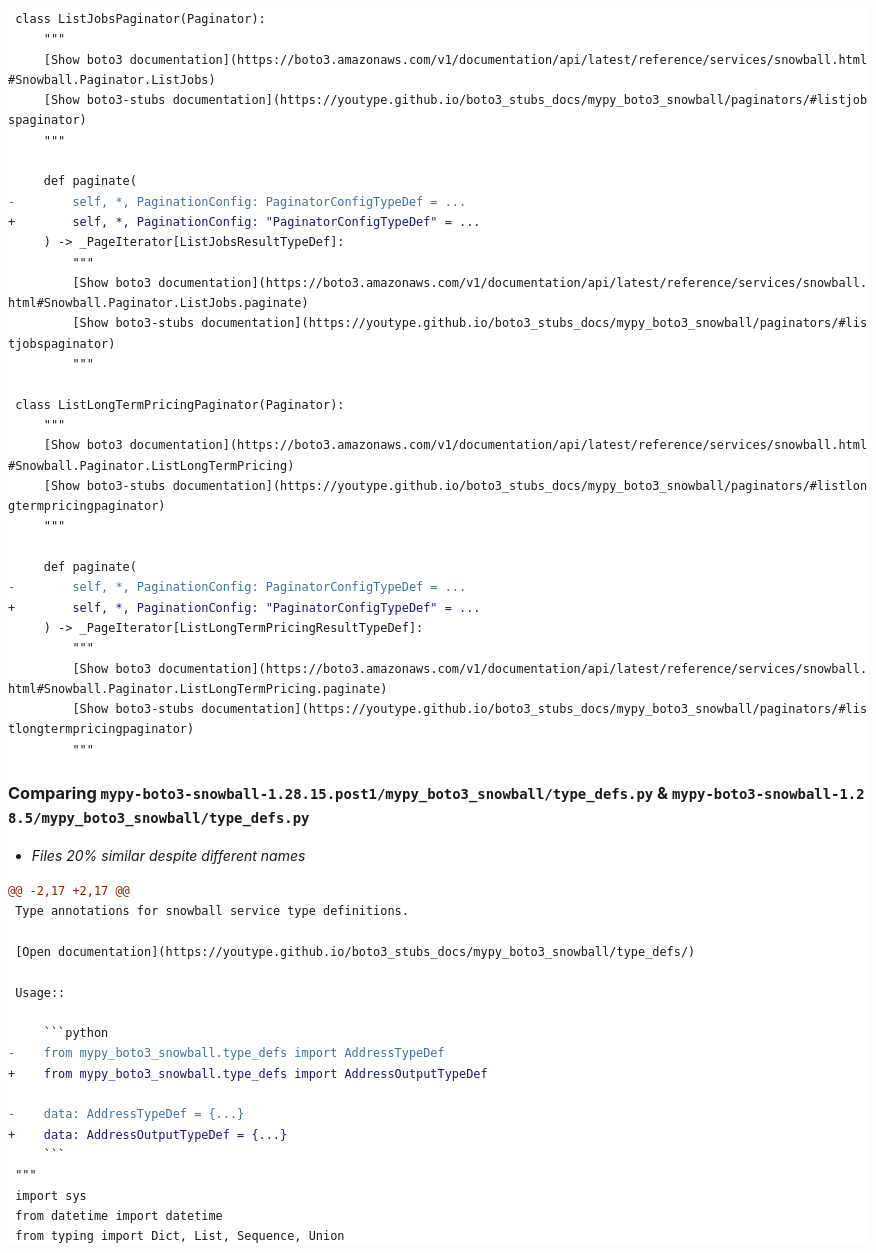 ```diff
 class ListJobsPaginator(Paginator):
     """
     [Show boto3 documentation](https://boto3.amazonaws.com/v1/documentation/api/latest/reference/services/snowball.html#Snowball.Paginator.ListJobs)
     [Show boto3-stubs documentation](https://youtype.github.io/boto3_stubs_docs/mypy_boto3_snowball/paginators/#listjobspaginator)
     """
 
     def paginate(
-        self, *, PaginationConfig: PaginatorConfigTypeDef = ...
+        self, *, PaginationConfig: "PaginatorConfigTypeDef" = ...
     ) -> _PageIterator[ListJobsResultTypeDef]:
         """
         [Show boto3 documentation](https://boto3.amazonaws.com/v1/documentation/api/latest/reference/services/snowball.html#Snowball.Paginator.ListJobs.paginate)
         [Show boto3-stubs documentation](https://youtype.github.io/boto3_stubs_docs/mypy_boto3_snowball/paginators/#listjobspaginator)
         """
 
 class ListLongTermPricingPaginator(Paginator):
     """
     [Show boto3 documentation](https://boto3.amazonaws.com/v1/documentation/api/latest/reference/services/snowball.html#Snowball.Paginator.ListLongTermPricing)
     [Show boto3-stubs documentation](https://youtype.github.io/boto3_stubs_docs/mypy_boto3_snowball/paginators/#listlongtermpricingpaginator)
     """
 
     def paginate(
-        self, *, PaginationConfig: PaginatorConfigTypeDef = ...
+        self, *, PaginationConfig: "PaginatorConfigTypeDef" = ...
     ) -> _PageIterator[ListLongTermPricingResultTypeDef]:
         """
         [Show boto3 documentation](https://boto3.amazonaws.com/v1/documentation/api/latest/reference/services/snowball.html#Snowball.Paginator.ListLongTermPricing.paginate)
         [Show boto3-stubs documentation](https://youtype.github.io/boto3_stubs_docs/mypy_boto3_snowball/paginators/#listlongtermpricingpaginator)
         """
```

### Comparing `mypy-boto3-snowball-1.28.15.post1/mypy_boto3_snowball/type_defs.py` & `mypy-boto3-snowball-1.28.5/mypy_boto3_snowball/type_defs.py`

 * *Files 20% similar despite different names*

```diff
@@ -2,17 +2,17 @@
 Type annotations for snowball service type definitions.
 
 [Open documentation](https://youtype.github.io/boto3_stubs_docs/mypy_boto3_snowball/type_defs/)
 
 Usage::
 
     ```python
-    from mypy_boto3_snowball.type_defs import AddressTypeDef
+    from mypy_boto3_snowball.type_defs import AddressOutputTypeDef
 
-    data: AddressTypeDef = {...}
+    data: AddressOutputTypeDef = {...}
     ```
 """
 import sys
 from datetime import datetime
 from typing import Dict, List, Sequence, Union
```